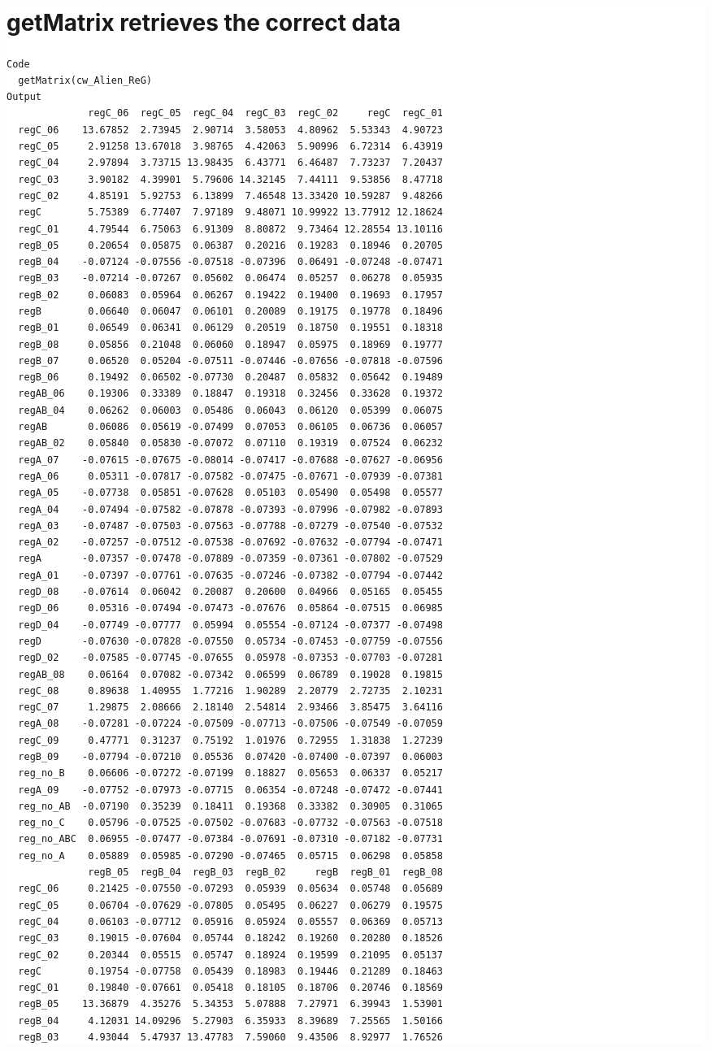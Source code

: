 # getMatrix retrieves the correct data

    Code
      getMatrix(cw_Alien_ReG)
    Output
                  regC_06  regC_05  regC_04  regC_03  regC_02     regC  regC_01
      regC_06    13.67852  2.73945  2.90714  3.58053  4.80962  5.53343  4.90723
      regC_05     2.91258 13.67018  3.98765  4.42063  5.90996  6.72314  6.43919
      regC_04     2.97894  3.73715 13.98435  6.43771  6.46487  7.73237  7.20437
      regC_03     3.90182  4.39901  5.79606 14.32145  7.44111  9.53856  8.47718
      regC_02     4.85191  5.92753  6.13899  7.46548 13.33420 10.59287  9.48266
      regC        5.75389  6.77407  7.97189  9.48071 10.99922 13.77912 12.18624
      regC_01     4.79544  6.75063  6.91309  8.80872  9.73464 12.28554 13.10116
      regB_05     0.20654  0.05875  0.06387  0.20216  0.19283  0.18946  0.20705
      regB_04    -0.07124 -0.07556 -0.07518 -0.07396  0.06491 -0.07248 -0.07471
      regB_03    -0.07214 -0.07267  0.05602  0.06474  0.05257  0.06278  0.05935
      regB_02     0.06083  0.05964  0.06267  0.19422  0.19400  0.19693  0.17957
      regB        0.06640  0.06047  0.06101  0.20089  0.19175  0.19778  0.18496
      regB_01     0.06549  0.06341  0.06129  0.20519  0.18750  0.19551  0.18318
      regB_08     0.05856  0.21048  0.06060  0.18947  0.05975  0.18969  0.19777
      regB_07     0.06520  0.05204 -0.07511 -0.07446 -0.07656 -0.07818 -0.07596
      regB_06     0.19492  0.06502 -0.07730  0.20487  0.05832  0.05642  0.19489
      regAB_06    0.19306  0.33389  0.18847  0.19318  0.32456  0.33628  0.19372
      regAB_04    0.06262  0.06003  0.05486  0.06043  0.06120  0.05399  0.06075
      regAB       0.06086  0.05619 -0.07499  0.07053  0.06105  0.06736  0.06057
      regAB_02    0.05840  0.05830 -0.07072  0.07110  0.19319  0.07524  0.06232
      regA_07    -0.07615 -0.07675 -0.08014 -0.07417 -0.07688 -0.07627 -0.06956
      regA_06     0.05311 -0.07817 -0.07582 -0.07475 -0.07671 -0.07939 -0.07381
      regA_05    -0.07738  0.05851 -0.07628  0.05103  0.05490  0.05498  0.05577
      regA_04    -0.07494 -0.07582 -0.07878 -0.07393 -0.07996 -0.07982 -0.07893
      regA_03    -0.07487 -0.07503 -0.07563 -0.07788 -0.07279 -0.07540 -0.07532
      regA_02    -0.07257 -0.07512 -0.07538 -0.07692 -0.07632 -0.07794 -0.07471
      regA       -0.07357 -0.07478 -0.07889 -0.07359 -0.07361 -0.07802 -0.07529
      regA_01    -0.07397 -0.07761 -0.07635 -0.07246 -0.07382 -0.07794 -0.07442
      regD_08    -0.07614  0.06042  0.20087  0.20600  0.04966  0.05165  0.05455
      regD_06     0.05316 -0.07494 -0.07473 -0.07676  0.05864 -0.07515  0.06985
      regD_04    -0.07749 -0.07777  0.05994  0.05554 -0.07124 -0.07377 -0.07498
      regD       -0.07630 -0.07828 -0.07550  0.05734 -0.07453 -0.07759 -0.07556
      regD_02    -0.07585 -0.07745 -0.07655  0.05978 -0.07353 -0.07703 -0.07281
      regAB_08    0.06164  0.07082 -0.07342  0.06599  0.06789  0.19028  0.19815
      regC_08     0.89638  1.40955  1.77216  1.90289  2.20779  2.72735  2.10231
      regC_07     1.29875  2.08666  2.18140  2.54814  2.93466  3.85475  3.64116
      regA_08    -0.07281 -0.07224 -0.07509 -0.07713 -0.07506 -0.07549 -0.07059
      regC_09     0.47771  0.31237  0.75192  1.01976  0.72955  1.31838  1.27239
      regB_09    -0.07794 -0.07210  0.05536  0.07420 -0.07400 -0.07397  0.06003
      reg_no_B    0.06606 -0.07272 -0.07199  0.18827  0.05653  0.06337  0.05217
      regA_09    -0.07752 -0.07973 -0.07715  0.06354 -0.07248 -0.07472 -0.07441
      reg_no_AB  -0.07190  0.35239  0.18411  0.19368  0.33382  0.30905  0.31065
      reg_no_C    0.05796 -0.07525 -0.07502 -0.07683 -0.07732 -0.07563 -0.07518
      reg_no_ABC  0.06955 -0.07477 -0.07384 -0.07691 -0.07310 -0.07182 -0.07731
      reg_no_A    0.05889  0.05985 -0.07290 -0.07465  0.05715  0.06298  0.05858
                  regB_05  regB_04  regB_03  regB_02     regB  regB_01  regB_08
      regC_06     0.21425 -0.07550 -0.07293  0.05939  0.05634  0.05748  0.05689
      regC_05     0.06704 -0.07629 -0.07805  0.05495  0.06227  0.06279  0.19575
      regC_04     0.06103 -0.07712  0.05916  0.05924  0.05557  0.06369  0.05713
      regC_03     0.19015 -0.07604  0.05744  0.18242  0.19260  0.20280  0.18526
      regC_02     0.20344  0.05515  0.05747  0.18924  0.19599  0.21095  0.05137
      regC        0.19754 -0.07758  0.05439  0.18983  0.19446  0.21289  0.18463
      regC_01     0.19840 -0.07661  0.05418  0.18105  0.18706  0.20746  0.18569
      regB_05    13.36879  4.35276  5.34353  5.07888  7.27971  6.39943  1.53901
      regB_04     4.12031 14.09296  5.27903  6.35933  8.39689  7.25565  1.50166
      regB_03     4.93044  5.47937 13.47783  7.59060  9.43506  8.92977  1.76526